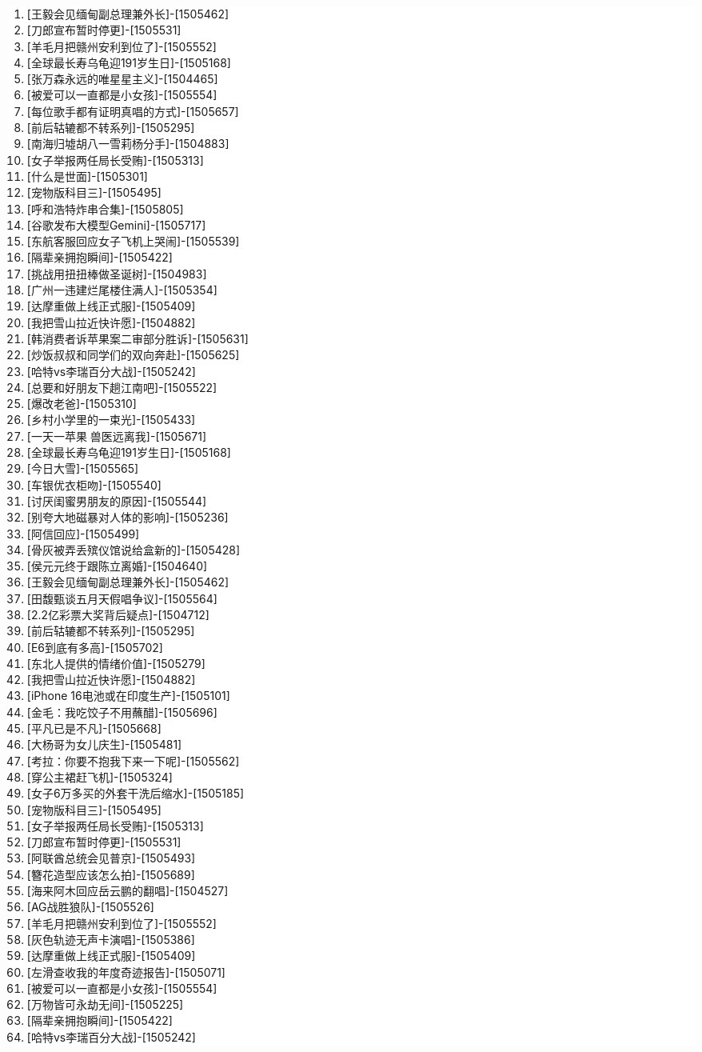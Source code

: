 1. [王毅会见缅甸副总理兼外长]-[1505462]
1. [刀郎宣布暂时停更]-[1505531]
1. [羊毛月把赣州安利到位了]-[1505552]
1. [全球最长寿乌龟迎191岁生日]-[1505168]
1. [张万森永远的唯星星主义]-[1504465]
1. [被爱可以一直都是小女孩]-[1505554]
1. [每位歌手都有证明真唱的方式]-[1505657]
1. [前后轱辘都不转系列]-[1505295]
1. [南海归墟胡八一雪莉杨分手]-[1504883]
1. [女子举报两任局长受贿]-[1505313]
1. [什么是世面]-[1505301]
1. [宠物版科目三]-[1505495]
1. [呼和浩特炸串合集]-[1505805]
1. [谷歌发布大模型Gemini]-[1505717]
1. [东航客服回应女子飞机上哭闹]-[1505539]
1. [隔辈亲拥抱瞬间]-[1505422]
1. [挑战用扭扭棒做圣诞树]-[1504983]
1. [广州一违建烂尾楼住满人]-[1505354]
1. [达摩重做上线正式服]-[1505409]
1. [我把雪山拉近快许愿]-[1504882]
1. [韩消费者诉苹果案二审部分胜诉]-[1505631]
1. [炒饭叔叔和同学们的双向奔赴]-[1505625]
1. [哈特vs李瑞百分大战]-[1505242]
1. [总要和好朋友下趟江南吧]-[1505522]
1. [爆改老爸]-[1505310]
1. [乡村小学里的一束光]-[1505433]
1. [一天一苹果 兽医远离我]-[1505671]
1. [全球最长寿乌龟迎191岁生日]-[1505168]
1. [今日大雪]-[1505565]
1. [车银优衣柜吻]-[1505540]
1. [讨厌闺蜜男朋友的原因]-[1505544]
1. [别夸大地磁暴对人体的影响]-[1505236]
1. [阿信回应]-[1505499]
1. [骨灰被弄丢殡仪馆说给盒新的]-[1505428]
1. [侯元元终于跟陈立离婚]-[1504640]
1. [王毅会见缅甸副总理兼外长]-[1505462]
1. [田馥甄谈五月天假唱争议]-[1505564]
1. [2.2亿彩票大奖背后疑点]-[1504712]
1. [前后轱辘都不转系列]-[1505295]
1. [E6到底有多高]-[1505702]
1. [东北人提供的情绪价值]-[1505279]
1. [我把雪山拉近快许愿]-[1504882]
1. [iPhone 16电池或在印度生产]-[1505101]
1. [金毛：我吃饺子不用蘸醋]-[1505696]
1. [平凡已是不凡]-[1505668]
1. [大杨哥为女儿庆生]-[1505481]
1. [考拉：你要不抱我下来一下呢]-[1505562]
1. [穿公主裙赶飞机]-[1505324]
1. [女子6万多买的外套干洗后缩水]-[1505185]
1. [宠物版科目三]-[1505495]
1. [女子举报两任局长受贿]-[1505313]
1. [刀郎宣布暂时停更]-[1505531]
1. [阿联酋总统会见普京]-[1505493]
1. [簪花造型应该怎么拍]-[1505689]
1. [海来阿木回应岳云鹏的翻唱]-[1504527]
1. [AG战胜狼队]-[1505526]
1. [羊毛月把赣州安利到位了]-[1505552]
1. [灰色轨迹无声卡演唱]-[1505386]
1. [达摩重做上线正式服]-[1505409]
1. [左滑查收我的年度奇迹报告]-[1505071]
1. [被爱可以一直都是小女孩]-[1505554]
1. [万物皆可永劫无间]-[1505225]
1. [隔辈亲拥抱瞬间]-[1505422]
1. [哈特vs李瑞百分大战]-[1505242]